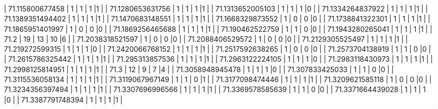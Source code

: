 | 71.115800677458 | 1 | 1 | 1 |1 |
| 71.1280653631756 | 1 | 1 | 1 |1 |
| 71.1313652005103 | 1 | 1 | 1 |0 |
| 71.1334264837922 | 1 | 1 | 1 |1 |
| 71.1389351494402 | 1 | 1 | 1 |1 |
| 71.1470683148551 | 1 | 1 | 1 |1 |
| 71.1668329873552 | 1 | 0 | 0 |0 |
| 71.1738841322301 | 1 | 1 | 1 |1 |
| 71.1865951401997 | 1 | 0 | 0 |0 |
| 71.1869256465688 | 1 | 1 | 1 |1 |
| 71.190462522759 | 1 | 1 | 0 |0 |
| 71.1943280265041 | 1 | 1 | 1 |1 |
| 71.2 | 19 | 13 | 10 |6 |
| 71.2038318521597 | 1 | 0 | 0 |0 |
| 71.2088406529572 | 1 | 0 | 0 |0 |
| 71.2129305525497 | 1 | 1 | 1 |1 |
| 71.219272599315 | 1 | 1 | 1 |0 |
| 71.2420066768152 | 1 | 1 | 1 |1 |
| 71.2517592638265 | 1 | 0 | 0 |0 |
| 71.2573704138919 | 1 | 1 | 0 |0 |
| 71.2615786325442 | 1 | 1 | 1 |1 |
| 71.295313857536 | 1 | 1 | 1 |1 |
| 71.2963122224105 | 1 | 1 | 1 |0 |
| 71.2983118430973 | 1 | 1 | 1 |1 |
| 71.2998125814951 | 1 | 1 | 1 |1 |
| 71.3 | 12 | 9 | 7 |4 |
| 71.3058948945478 | 1 | 1 | 1 |0 |
| 71.307833425033 | 1 | 1 | 0 |0 |
| 71.3115536058134 | 1 | 1 | 1 |1 |
| 71.3119067967149 | 1 | 1 | 0 |1 |
| 71.3177098474446 | 1 | 1 | 1 |1 |
| 71.3209621585118 | 1 | 0 | 0 |0 |
| 71.3234356397494 | 1 | 1 | 1 |1 |
| 71.3307696996566 | 1 | 1 | 1 |1 |
| 71.3369578585639 | 1 | 1 | 0 |0 |
| 71.3371664439028 | 1 | 1 | 1 |0 |
| 71.3387791748394 | 1 | 1 | 1 |1 |
